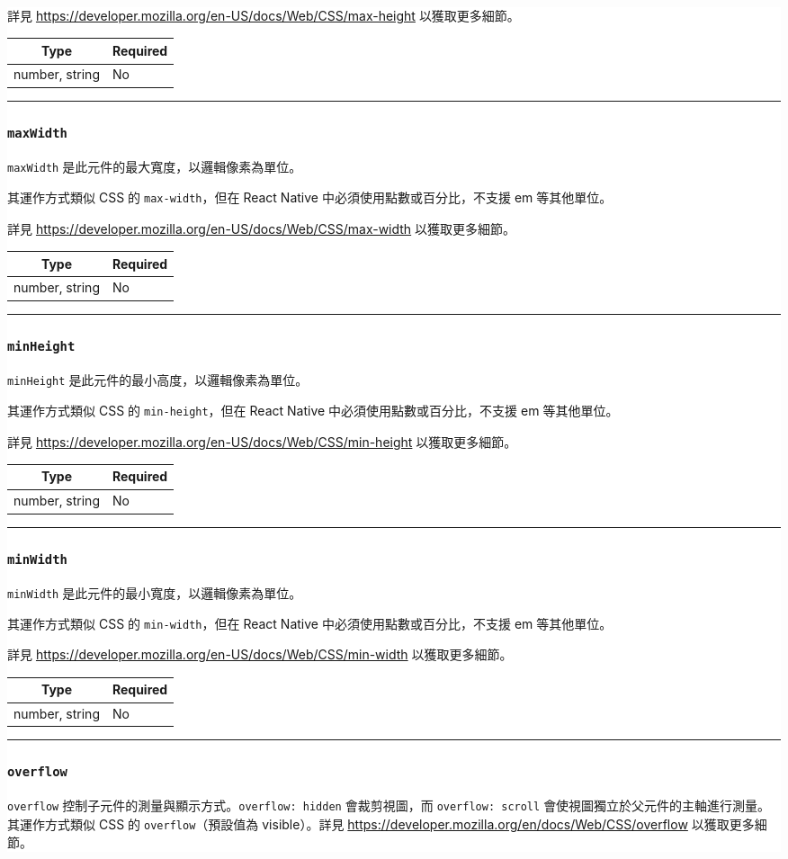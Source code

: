 詳見 https://developer.mozilla.org/en-US/docs/Web/CSS/max-height 以獲取更多細節。

| Type           | Required |
| -------------- | -------- |
| number, string | No       |

---

### `maxWidth`

`maxWidth` 是此元件的最大寬度，以邏輯像素為單位。

其運作方式類似 CSS 的 `max-width`，但在 React Native 中必須使用點數或百分比，不支援 em 等其他單位。

詳見 https://developer.mozilla.org/en-US/docs/Web/CSS/max-width 以獲取更多細節。

| Type           | Required |
| -------------- | -------- |
| number, string | No       |

---

### `minHeight`

`minHeight` 是此元件的最小高度，以邏輯像素為單位。

其運作方式類似 CSS 的 `min-height`，但在 React Native 中必須使用點數或百分比，不支援 em 等其他單位。

詳見 https://developer.mozilla.org/en-US/docs/Web/CSS/min-height 以獲取更多細節。

| Type           | Required |
| -------------- | -------- |
| number, string | No       |

---

### `minWidth`

`minWidth` 是此元件的最小寬度，以邏輯像素為單位。

其運作方式類似 CSS 的 `min-width`，但在 React Native 中必須使用點數或百分比，不支援 em 等其他單位。

詳見 https://developer.mozilla.org/en-US/docs/Web/CSS/min-width 以獲取更多細節。

| Type           | Required |
| -------------- | -------- |
| number, string | No       |

---

### `overflow`

`overflow` 控制子元件的測量與顯示方式。`overflow: hidden` 會裁剪視圖，而 `overflow: scroll` 會使視圖獨立於父元件的主軸進行測量。其運作方式類似 CSS 的 `overflow`（預設值為 visible）。詳見 https://developer.mozilla.org/en/docs/Web/CSS/overflow 以獲取更多細節。
